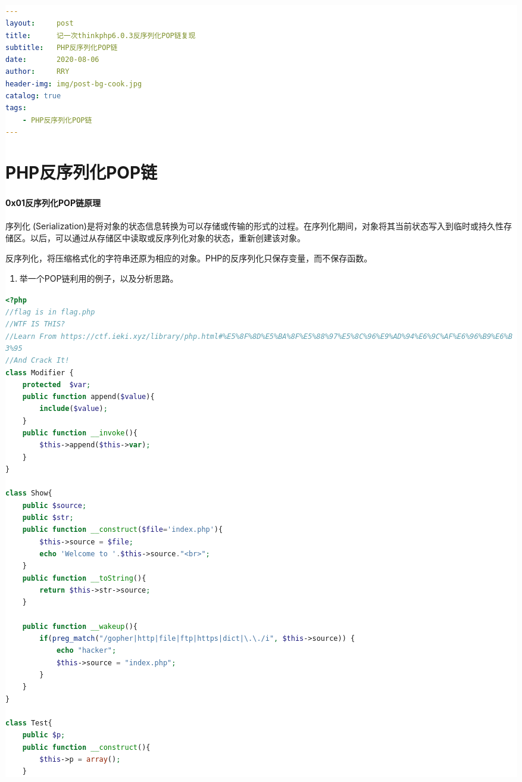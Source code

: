 ```yaml
---
layout:     post
title:      记一次thinkphp6.0.3反序列化POP链复现
subtitle:   PHP反序列化POP链
date:       2020-08-06
author:     RRY
header-img: img/post-bg-cook.jpg
catalog: true
tags:
    - PHP反序列化POP链
---
```

# PHP反序列化POP链
#### 0x01反序列化POP链原理
序列化 (Serialization)是将对象的状态信息转换为可以存储或传输的形式的过程。在序列化期间，对象将其当前状态写入到临时或持久性存储区。以后，可以通过从存储区中读取或反序列化对象的状态，重新创建该对象。

反序列化，将压缩格式化的字符串还原为相应的对象。PHP的反序列化只保存变量，而不保存函数。

1. 举一个POP链利用的例子，以及分析思路。
```php
<?php
//flag is in flag.php
//WTF IS THIS?
//Learn From https://ctf.ieki.xyz/library/php.html#%E5%8F%8D%E5%BA%8F%E5%88%97%E5%8C%96%E9%AD%94%E6%9C%AF%E6%96%B9%E6%B3%95
//And Crack It!
class Modifier {
    protected  $var;
    public function append($value){
        include($value);
    }
    public function __invoke(){
        $this->append($this->var);
    }
}

class Show{
    public $source;
    public $str;
    public function __construct($file='index.php'){
        $this->source = $file;
        echo 'Welcome to '.$this->source."<br>";
    }
    public function __toString(){
        return $this->str->source;
    }

    public function __wakeup(){
        if(preg_match("/gopher|http|file|ftp|https|dict|\.\./i", $this->source)) {
            echo "hacker";
            $this->source = "index.php";
        }
    }
}

class Test{
    public $p;
    public function __construct(){
        $this->p = array();
    }
```